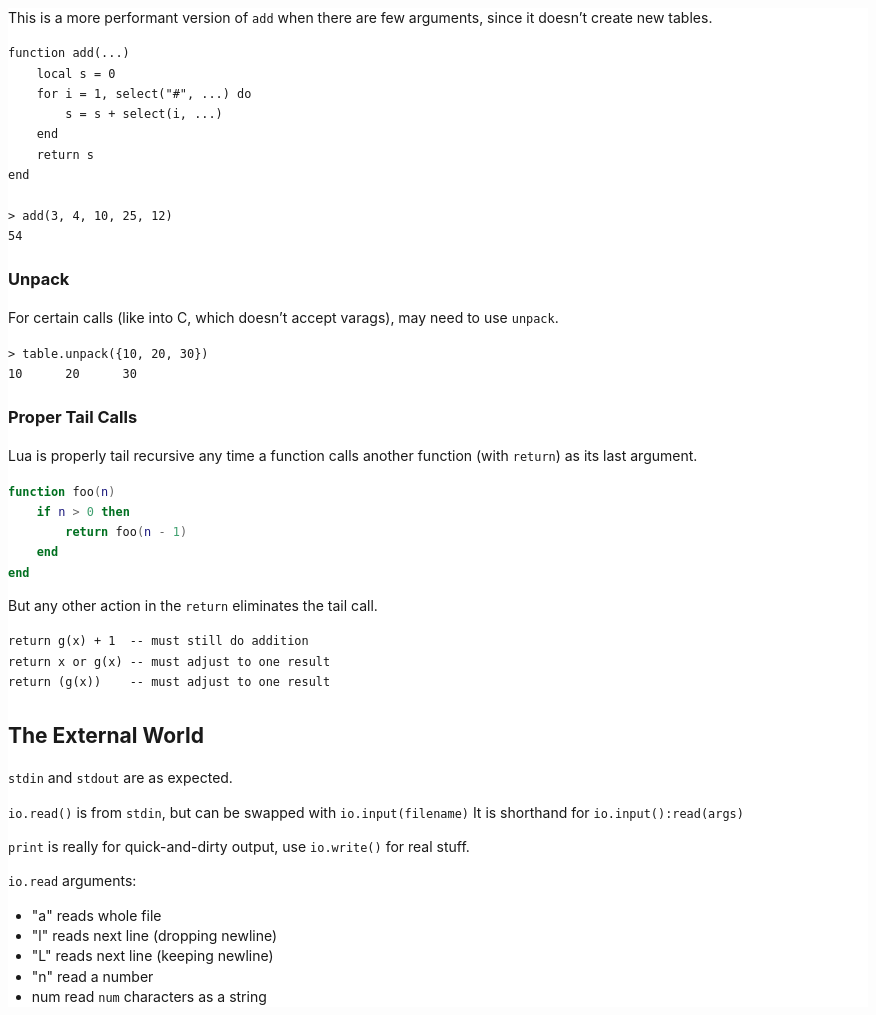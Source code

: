 This is a more performant version of `add` when there are few arguments, since
it doesn’t create new tables.
```
function add(...)
	local s = 0
	for i = 1, select("#", ...) do
		s = s + select(i, ...)
	end
	return s
end

> add(3, 4, 10, 25, 12)
54
```

### Unpack

For certain calls (like into C, which doesn’t accept varags), may need to use
`unpack`.

```
> table.unpack({10, 20, 30})
10      20      30
```

### Proper Tail Calls

Lua is properly tail recursive any time a function calls another function
(with `return`) as its last argument.

```lua
function foo(n)
	if n > 0 then
		return foo(n - 1)
	end
end
```

But any other action in the `return` eliminates the tail call.
```
return g(x) + 1  -- must still do addition
return x or g(x) -- must adjust to one result
return (g(x))    -- must adjust to one result
```

## The External World

`stdin` and `stdout` are as expected.

`io.read()` is from `stdin`, but can be swapped with `io.input(filename)`
It is shorthand for `io.input():read(args)`

`print` is really for quick-and-dirty output, use `io.write()` for real stuff.

`io.read` arguments:
- "a" reads whole file
- "l" reads next line (dropping newline)
- "L" reads next line (keeping newline)
- "n" read a number
- num read `num` characters as a string
